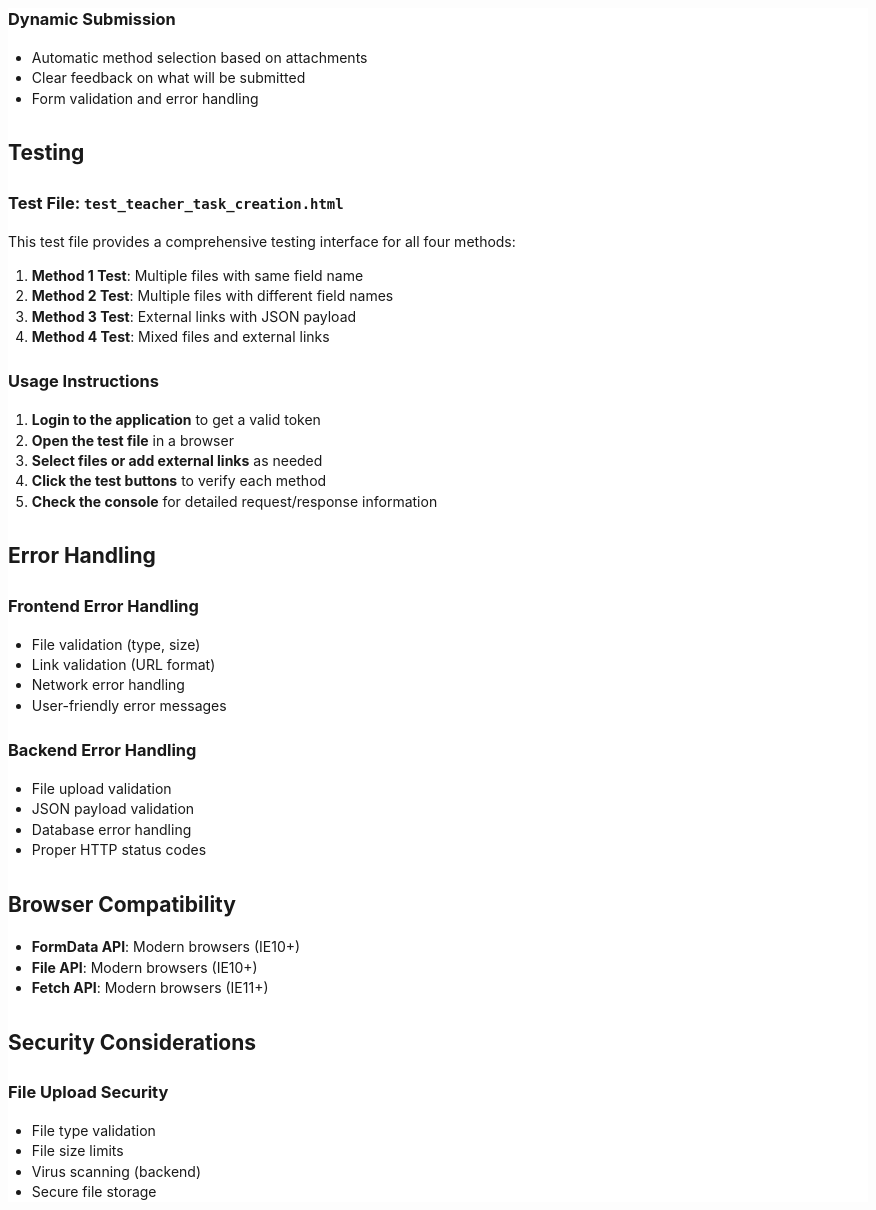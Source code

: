 ### Dynamic Submission
- Automatic method selection based on attachments
- Clear feedback on what will be submitted
- Form validation and error handling

## Testing

### Test File: `test_teacher_task_creation.html`

This test file provides a comprehensive testing interface for all four methods:

1. **Method 1 Test**: Multiple files with same field name
2. **Method 2 Test**: Multiple files with different field names
3. **Method 3 Test**: External links with JSON payload
4. **Method 4 Test**: Mixed files and external links

### Usage Instructions

1. **Login to the application** to get a valid token
2. **Open the test file** in a browser
3. **Select files or add external links** as needed
4. **Click the test buttons** to verify each method
5. **Check the console** for detailed request/response information

## Error Handling

### Frontend Error Handling
- File validation (type, size)
- Link validation (URL format)
- Network error handling
- User-friendly error messages

### Backend Error Handling
- File upload validation
- JSON payload validation
- Database error handling
- Proper HTTP status codes

## Browser Compatibility

- **FormData API**: Modern browsers (IE10+)
- **File API**: Modern browsers (IE10+)
- **Fetch API**: Modern browsers (IE11+)

## Security Considerations

### File Upload Security
- File type validation
- File size limits
- Virus scanning (backend)
- Secure file storage

